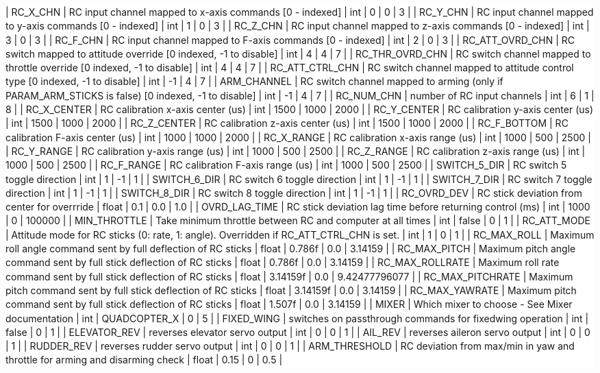 | RC_X_CHN | RC input channel mapped to x-axis commands [0 - indexed] | int |  0 | 0 | 3 |
| RC_Y_CHN | RC input channel mapped to y-axis commands [0 - indexed] | int |  1 | 0 | 3 |
| RC_Z_CHN | RC input channel mapped to z-axis commands [0 - indexed] | int |  3 | 0 | 3 |
| RC_F_CHN | RC input channel mapped to F-axis commands [0 - indexed] | int |  2 | 0 | 3 |
| RC_ATT_OVRD_CHN | RC switch mapped to attitude override [0 indexed, -1 to disable] | int |  4 | 4 | 7 |
| RC_THR_OVRD_CHN | RC switch channel mapped to throttle override [0 indexed, -1 to disable] | int |  4 | 4 | 7 |
| RC_ATT_CTRL_CHN | RC switch channel mapped to attitude control type [0 indexed, -1 to disable] | int |  -1 | 4 | 7 |
| ARM_CHANNEL | RC switch channel mapped to arming (only if PARAM_ARM_STICKS is false) [0 indexed, -1 to disable] | int |  -1 | 4 | 7 |
| RC_NUM_CHN | number of RC input channels | int |  6 | 1 | 8 |
| RC_X_CENTER | RC calibration x-axis center (us) | int |  1500 | 1000 | 2000 |
| RC_Y_CENTER | RC calibration y-axis center (us) | int |  1500 | 1000 | 2000 |
| RC_Z_CENTER | RC calibration z-axis center (us) | int |  1500 | 1000 | 2000 |
| RC_F_BOTTOM | RC calibration F-axis center (us) | int |  1000 | 1000 | 2000 |
| RC_X_RANGE | RC calibration x-axis range (us) | int |  1000 | 500 | 2500 |
| RC_Y_RANGE | RC calibration y-axis range (us) | int |  1000 | 500 | 2500 |
| RC_Z_RANGE | RC calibration z-axis range (us) | int |  1000 | 500 | 2500 |
| RC_F_RANGE | RC calibration F-axis range (us) | int |  1000 | 500 | 2500 |
| SWITCH_5_DIR | RC switch 5 toggle direction | int |  1 | -1 | 1 |
| SWITCH_6_DIR | RC switch 6 toggle direction | int |  1 | -1 | 1 |
| SWITCH_7_DIR | RC switch 7 toggle direction | int |  1 | -1 | 1 |
| SWITCH_8_DIR | RC switch 8 toggle direction | int |  1 | -1 | 1 |
| RC_OVRD_DEV | RC stick deviation from center for overrride | float |  0.1 | 0.0 | 1.0 |
| OVRD_LAG_TIME | RC stick deviation lag time before returning control (ms) | int |  1000 | 0 | 100000 |
| MIN_THROTTLE | Take minimum throttle between RC and computer at all times | int |  false | 0 | 1 |
| RC_ATT_MODE | Attitude mode for RC sticks (0: rate, 1: angle). Overridden if RC_ATT_CTRL_CHN is set. | int |  1 | 0 | 1 |
| RC_MAX_ROLL | Maximum roll angle command sent by full deflection of RC sticks | float |  0.786f | 0.0 | 3.14159 |
| RC_MAX_PITCH | Maximum pitch angle command sent by full stick deflection of RC sticks | float |  0.786f | 0.0 | 3.14159 |
| RC_MAX_ROLLRATE | Maximum roll rate command sent by full stick deflection of RC sticks | float |  3.14159f | 0.0 | 9.42477796077 |
| RC_MAX_PITCHRATE | Maximum pitch command sent by full stick deflection of RC sticks | float |  3.14159f | 0.0 | 3.14159 |
| RC_MAX_YAWRATE | Maximum pitch command sent by full stick deflection of RC sticks | float |  1.507f | 0.0 | 3.14159 |
| MIXER | Which mixer to choose - See Mixer documentation | int |  QUADCOPTER_X | 0 | 5 |
| FIXED_WING | switches on passthrough commands for fixedwing operation | int |  false | 0 | 1 |
| ELEVATOR_REV | reverses elevator servo output | int |  0 | 0 | 1 |
| AIL_REV | reverses aileron servo output | int |  0 | 0 | 1 |
| RUDDER_REV | reverses rudder servo output | int |  0 | 0 | 1 |
| ARM_THRESHOLD | RC deviation from max/min in yaw and throttle for arming and disarming check | float |  0.15 | 0 | 0.5 |
